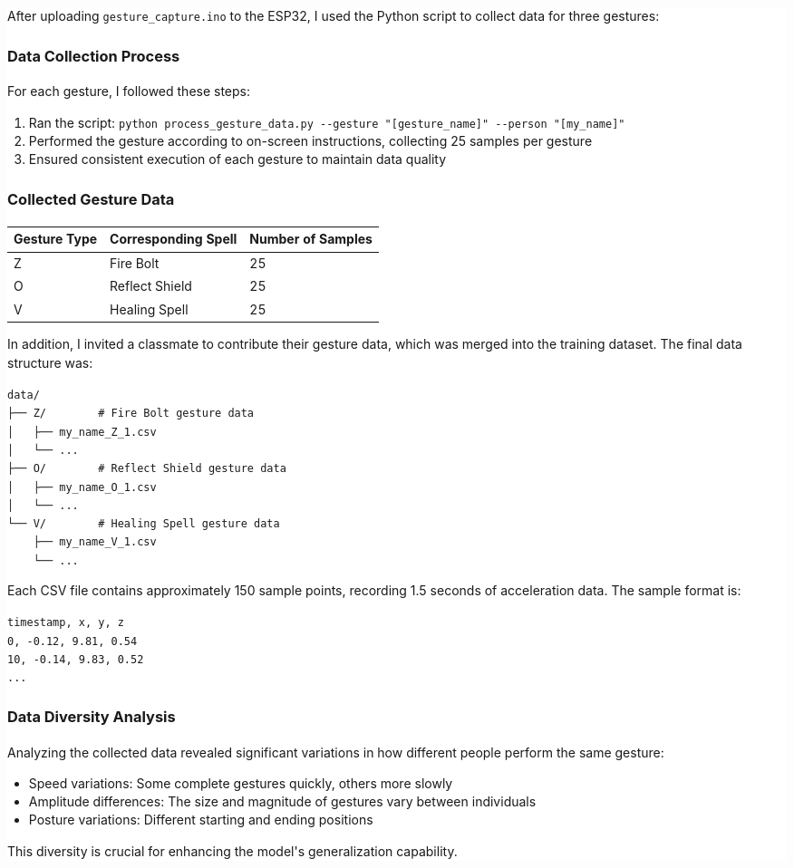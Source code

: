 After uploading `gesture_capture.ino` to the ESP32, I used the Python script to collect data for three gestures:

### Data Collection Process

For each gesture, I followed these steps:
1. Ran the script: `python process_gesture_data.py --gesture "[gesture_name]" --person "[my_name]"`
2. Performed the gesture according to on-screen instructions, collecting 25 samples per gesture
3. Ensured consistent execution of each gesture to maintain data quality

### Collected Gesture Data

| Gesture Type | Corresponding Spell | Number of Samples |
|--------------|---------------------|-------------------|
| Z | Fire Bolt | 25 |
| O | Reflect Shield | 25 |
| V | Healing Spell | 25 |

In addition, I invited a classmate to contribute their gesture data, which was merged into the training dataset. The final data structure was:

```
data/
├── Z/        # Fire Bolt gesture data
│   ├── my_name_Z_1.csv
│   └── ...
├── O/        # Reflect Shield gesture data
│   ├── my_name_O_1.csv
│   └── ...
└── V/        # Healing Spell gesture data
    ├── my_name_V_1.csv
    └── ...
```

Each CSV file contains approximately 150 sample points, recording 1.5 seconds of acceleration data. The sample format is:

```
timestamp, x, y, z
0, -0.12, 9.81, 0.54
10, -0.14, 9.83, 0.52
...
```

### Data Diversity Analysis

Analyzing the collected data revealed significant variations in how different people perform the same gesture:
- Speed variations: Some complete gestures quickly, others more slowly
- Amplitude differences: The size and magnitude of gestures vary between individuals
- Posture variations: Different starting and ending positions

This diversity is crucial for enhancing the model's generalization capability.
